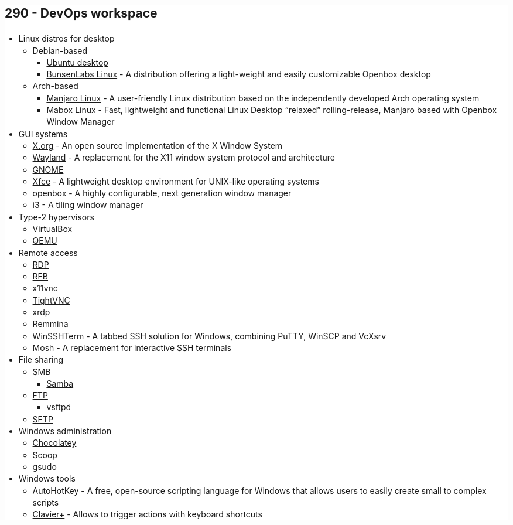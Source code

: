 ## 290 - DevOps workspace

* Linux distros for desktop
  * Debian-based
    * [Ubuntu desktop](https://ubuntu.com/desktop)
    * [BunsenLabs Linux](https://www.bunsenlabs.org/) - A distribution offering a light-weight and easily customizable Openbox desktop
  * Arch-based
    * [Manjaro Linux](https://manjaro.org/) - A user-friendly Linux distribution based on the independently developed Arch operating system
    * [Mabox Linux](https://maboxlinux.org/) - Fast, lightweight and functional Linux Desktop “relaxed” rolling-release, Manjaro based with Openbox Window Manager
* GUI systems
  * [X.org](https://www.x.org/wiki/) - An open source implementation of the X Window System
  * [Wayland](https://wayland.freedesktop.org/) - A replacement for the X11 window system protocol and architecture
  * [GNOME](https://www.gnome.org/)
  * [Xfce](https://www.xfce.org/) - A lightweight desktop environment for UNIX-like operating systems
  * [openbox](http://openbox.org) - A highly configurable, next generation window manager
  * [i3](https://i3wm.org/) - A tiling window manager
* Type-2 hypervisors
  * [VirtualBox](https://www.virtualbox.org/)
  * [QEMU](https://www.qemu.org/)
* Remote access
  * [RDP](https://en.wikipedia.org/wiki/Remote_Desktop_Protocol)
  * [RFB](https://github.com/rfbproto/rfbproto/blob/master/rfbproto.rst)
  * [x11vnc](https://github.com/LibVNC/x11vnc)
  * [TightVNC](https://www.tightvnc.com/)
  * [xrdp](https://github.com/neutrinolabs/xrdp)
  * [Remmina](https://remmina.org/)
  * [WinSSHTerm](https://winsshterm.blogspot.com/) - A tabbed SSH solution for Windows, combining PuTTY, WinSCP and VcXsrv
  * [Mosh](https://mosh.org/) - A replacement for interactive SSH terminals
* File sharing
  * [SMB](https://en.wikipedia.org/wiki/Server_Message_Block)
    * [Samba](https://www.samba.org/)
  * [FTP](https://en.wikipedia.org/wiki/File_Transfer_Protocol)
    * [vsftpd](https://security.appspot.com/vsftpd.html)
  * [SFTP](https://en.wikipedia.org/wiki/SSH_File_Transfer_Protocol)
* Windows administration
  * [Chocolatey](https://chocolatey.org)
  * [Scoop](https://scoop.sh/)
  * [gsudo](https://gerardog.github.io/gsudo/)
* Windows tools
  * [AutoHotKey](https://www.autohotkey.com/) - A free, open-source scripting language for Windows that allows users to easily create small to complex scripts
  * [Clavier+](https://gryder.org/software/clavier-plus/) - Allows to trigger actions with keyboard shortcuts
